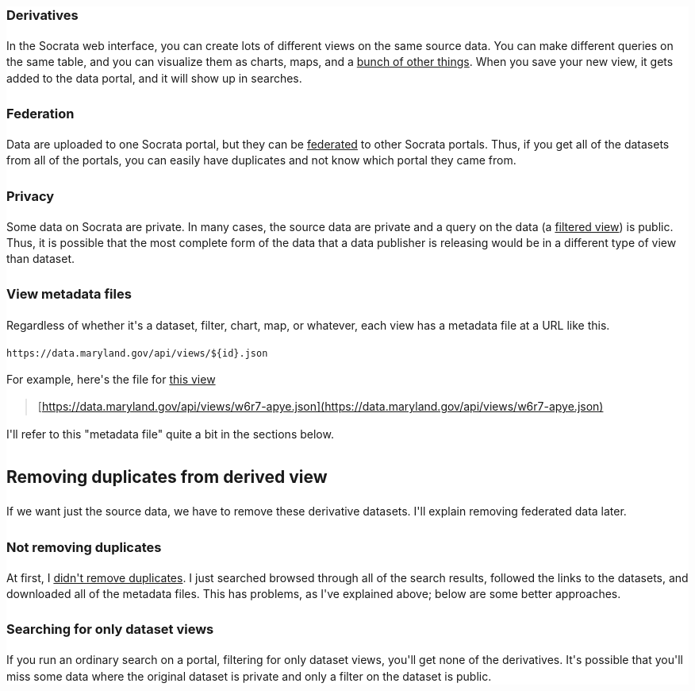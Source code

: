 ### Derivatives
In the Socrata web interface, you can create lots of different views
on the same source data. You can make different queries on the same
table, and you can visualize them as charts, maps, and a
[bunch of other things](/!/socrata-calendars).
When you save your new view, it gets added to the data portal, and
it will show up in searches.

### Federation
Data are uploaded to one Socrata portal, but they can be
[federated](/!/socrata-genealogies#term-federation)
to other Socrata portals. Thus, if you get all of the datasets from
all of the portals, you can easily have duplicates and not know which
portal they came from.

### Privacy
Some data on Socrata are private. In many cases, the source data are
private and a query on the data (a [filtered view](/!/socrata-genealogies#term-filtered-view))
is public. Thus, it is possible that the most complete form of the data
that a data publisher is releasing would be in a different type of view
than dataset.

### View metadata files
Regardless of whether it's a dataset, filter, chart, map, or whatever,
each view has a metadata file at a URL like this.

    https://data.maryland.gov/api/views/${id}.json

For example, here's the file for
[this view](https://data.maryland.gov/Energy-and-Environment/Certified-Cover-Crops-Planted-in-the-Chesapeake-Ba/w6r7-apye?)

> [https://data.maryland.gov/api/views/w6r7-apye.json](https://data.maryland.gov/api/views/w6r7-apye.json)

I'll refer to this "metadata file" quite a bit in the sections below.

## Removing duplicates from derived view
If we want just the source data, we have to remove these derivative
datasets. I'll explain removing federated data later.

### Not removing duplicates
At first, I
[didn't remove duplicates](/!/socrata-summary#acquiring-the-data).
I just searched browsed through all of the search results, followed
the links to the datasets, and downloaded all of the metadata files.
This has problems, as I've explained above; below are some better
approaches.

### Searching for only dataset views
If you run an ordinary search on a portal, filtering for only dataset
views, you'll get none of the derivatives. It's possible that you'll miss
some data where the original dataset is private and only a filter on the
dataset is public.
